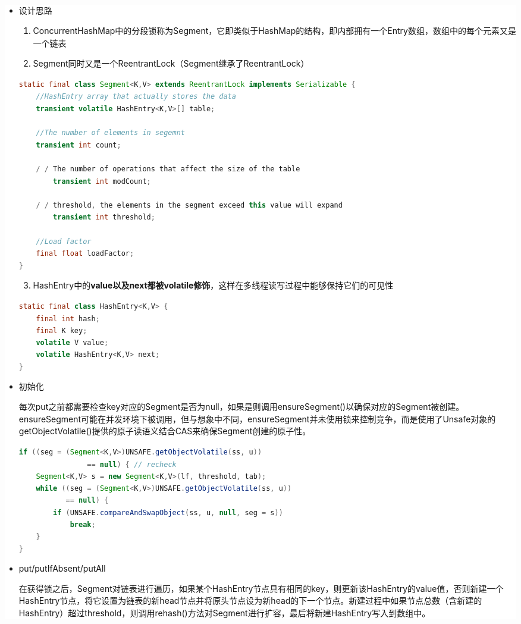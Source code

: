 * 设计思路

  1.  ConcurrentHashMap中的分段锁称为Segment，它即类似于HashMap的结构，即内部拥有一个Entry数组，数组中的每个元素又是一个链表 

  2.  Segment同时又是一个ReentrantLock（Segment继承了ReentrantLock） 

     ```java
     static final class Segment<K,V> extends ReentrantLock implements Serializable {
         //HashEntry array that actually stores the data
         transient volatile HashEntry<K,V>[] table;
     
         //The number of elements in segemnt
         transient int count;
     
         / / The number of operations that affect the size of the table
             transient int modCount;
     
         / / threshold, the elements in the segment exceed this value will expand
             transient int threshold;
     
         //Load factor
         final float loadFactor;
     }
     ```

  3.  HashEntry中的**value以及next都被volatile修饰**，这样在多线程读写过程中能够保持它们的可见性 

     ```java
     static final class HashEntry<K,V> {
         final int hash;
         final K key;
         volatile V value;
         volatile HashEntry<K,V> next;
     }
     ```

* 初始化

  每次put之前都需要检查key对应的Segment是否为null，如果是则调用ensureSegment()以确保对应的Segment被创建。ensureSegment可能在并发环境下被调用，但与想象中不同，ensureSegment并未使用锁来控制竞争，而是使用了Unsafe对象的getObjectVolatile()提供的原子读语义结合CAS来确保Segment创建的原子性。 

  ```java
  if ((seg = (Segment<K,V>)UNSAFE.getObjectVolatile(ss, u))
                  == null) { // recheck
      Segment<K,V> s = new Segment<K,V>(lf, threshold, tab);
      while ((seg = (Segment<K,V>)UNSAFE.getObjectVolatile(ss, u))
             == null) {
          if (UNSAFE.compareAndSwapObject(ss, u, null, seg = s))
              break;
      }
  }
  ```

* put/putIfAbsent/putAll

  在获得锁之后，Segment对链表进行遍历，如果某个HashEntry节点具有相同的key，则更新该HashEntry的value值，否则新建一个HashEntry节点，将它设置为链表的新head节点并将原头节点设为新head的下一个节点。新建过程中如果节点总数（含新建的HashEntry）超过threshold，则调用rehash()方法对Segment进行扩容，最后将新建HashEntry写入到数组中。
